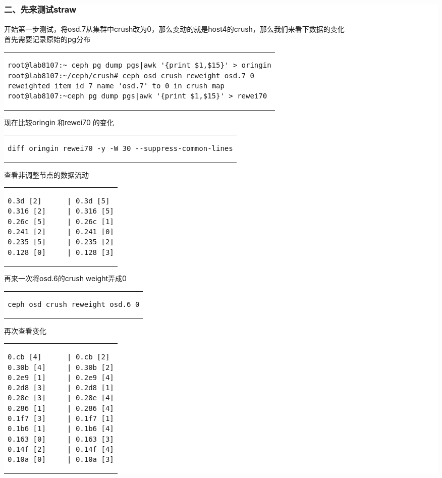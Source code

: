 ### 二、先来测试straw

开始第一步测试，将osd.7从集群中crush改为0，那么变动的就是host4的crush，那么我们来看下数据的变化  
首先需要记录原始的pg分布  

<table><tbody><tr><td class="code"><pre><span class="line">root@lab8107:~ ceph pg dump pgs|awk <span class="string">'{print $1,$15}'</span> &gt; oringin</span><br><span class="line">root@lab8107:~/ceph/crush<span class="comment"># ceph osd crush reweight osd.7 0</span></span><br><span class="line">reweighted item id <span class="number">7</span> name <span class="string">'osd.7'</span> to <span class="number">0</span> <span class="keyword">in</span> crush map</span><br><span class="line">root@lab8107:~ceph pg dump pgs|awk <span class="string">'{print $1,$15}'</span> &gt; rewei70</span><br></pre></td></tr></tbody></table>

现在比较oringin 和rewei70 的变化  

<table><tbody><tr><td class="code"><pre><span class="line">diff oringin rewei70 -y -W <span class="number">30</span> --suppress-common-lines</span><br></pre></td></tr></tbody></table>

查看非调整节点的数据流动  

<table><tbody><tr><td class="code"><pre><span class="line"><span class="number">0.3</span>d [<span class="number">2</span>]      | <span class="number">0.3</span>d [<span class="number">5</span>]</span><br><span class="line"><span class="number">0.316</span> [<span class="number">2</span>]     | <span class="number">0.316</span> [<span class="number">5</span>]</span><br><span class="line"><span class="number">0.26</span>c [<span class="number">5</span>]     | <span class="number">0.26</span>c [<span class="number">1</span>]</span><br><span class="line"><span class="number">0.241</span> [<span class="number">2</span>]     | <span class="number">0.241</span> [<span class="number">0</span>]</span><br><span class="line"><span class="number">0.235</span> [<span class="number">5</span>]     | <span class="number">0.235</span> [<span class="number">2</span>]</span><br><span class="line"><span class="number">0.128</span> [<span class="number">0</span>]     | <span class="number">0.128</span> [<span class="number">3</span>]</span><br></pre></td></tr></tbody></table>

再来一次将osd.6的crush weight弄成0  

<table><tbody><tr><td class="code"><pre><span class="line">ceph osd crush reweight osd.<span class="number">6</span> <span class="number">0</span></span><br></pre></td></tr></tbody></table>

再次查看变化  

<table><tbody><tr><td class="code"><pre><span class="line"><span class="number">0</span>.cb [<span class="number">4</span>]      | <span class="number">0</span>.cb [<span class="number">2</span>]</span><br><span class="line"><span class="number">0.30</span>b [<span class="number">4</span>]     | <span class="number">0.30</span>b [<span class="number">2</span>]</span><br><span class="line"><span class="number">0.2</span>e9 [<span class="number">1</span>]     | <span class="number">0.2</span>e9 [<span class="number">4</span>]</span><br><span class="line"><span class="number">0.2</span>d8 [<span class="number">3</span>]     | <span class="number">0.2</span>d8 [<span class="number">1</span>]</span><br><span class="line"><span class="number">0.28</span>e [<span class="number">3</span>]     | <span class="number">0.28</span>e [<span class="number">4</span>]</span><br><span class="line"><span class="number">0.286</span> [<span class="number">1</span>]     | <span class="number">0.286</span> [<span class="number">4</span>]</span><br><span class="line"><span class="number">0.1</span>f7 [<span class="number">3</span>]     | <span class="number">0.1</span>f7 [<span class="number">1</span>]</span><br><span class="line"><span class="number">0.1</span>b6 [<span class="number">1</span>]     | <span class="number">0.1</span>b6 [<span class="number">4</span>]</span><br><span class="line"><span class="number">0.163</span> [<span class="number">0</span>]     | <span class="number">0.163</span> [<span class="number">3</span>]</span><br><span class="line"><span class="number">0.14</span>f [<span class="number">2</span>]     | <span class="number">0.14</span>f [<span class="number">4</span>]</span><br><span class="line"><span class="number">0.10</span>a [<span class="number">0</span>]     | <span class="number">0.10</span>a [<span class="number">3</span>]</span><br></pre></td></tr></tbody></table>
